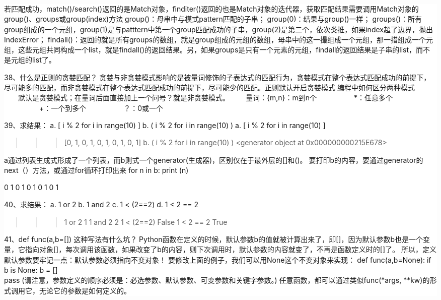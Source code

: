 若匹配成功，match()/search()返回的是Match对象，finditer()返回的也是Match对象的迭代器，获取匹配结果需要调用Match对象的group()、groups或group(index)方法
group()：母串中与模式pattern匹配的子串；
group(0)：结果与group()一样；
groups()：所有group组成的一个元组，group(1)是与patttern中第一个group匹配成功的子串，group(2)是第二个，依次类推，如果index超了边界，抛出IndexError；
findall()：返回的就是所有groups的数组，就是group组成的元组的数组，母串中的这一撮组成一个元组，那一措组成一个元组，这些元组共同构成一个list，就是findall()的返回结果。另，如果groups是只有一个元素的元组，findall的返回结果是子串的list，而不是元组的list了。

38、什么是正则的贪婪匹配？
贪婪与非贪婪模式影响的是被量词修饰的子表达式的匹配行为，贪婪模式在整个表达式匹配成功的前提下，尽可能多的匹配，而非贪婪模式在整个表达式匹配成功的前提下，尽可能少的匹配。正则默认开启贪婪模式
编程中如何区分两种模式
　　默认是贪婪模式；在量词后面直接加上一个问号？就是非贪婪模式。
　　量词：{m,n}：m到n个
　　　　　*：任意多个
　　　　　+：一个到多个
　　　　　？：0或一个

39、求结果： a. [ i % 2 for i in range(10) ] b. ( i % 2 for i in range(10) )
a. [ i % 2 for i in range(10) ] 
>>>[0, 1, 0, 1, 0, 1, 0, 1, 0, 1]
b. ( i % 2 for i in range(10) )
>>><generator object <genexpr> at 0x000000000215E678>

a通过列表生成式形成了一个列表，而b则式一个generator(生成器)，区别仅在于最外层的[]和()。
要打印b的内容，要通过generator的next（）方法，或通过for循环打印出来
for n in b:
	print (n)

0
1
0
1
0
1
0
1
0
1

40、求结果： a. 1 or 2 b. 1 and 2 c. 1 < (2==2) d. 1 < 2 == 2
>>> 1 or 2
1
>>> 1 and 2
2
>>> 1 < (2==2)
False
>>> 1 < 2 == 2
True

41、def func(a,b=[]) 这种写法有什么坑？
Python函数在定义的时候，默认参数b的值就被计算出来了，即[]，因为默认参数b也是一个变量，它指向对象[]，每次调用该函数，如果改变了b的内容，则下次调用时，默认参数的内容就变了，不再是函数定义时的[]了。
所以，定义默认参数要牢记一点：默认参数必须指向不变对象！
要修改上面的例子，我们可以用None这个不变对象来实现：
def func(a,b=None):
    if b is None:
        b = []	
        pass
(请注意，参数定义的顺序必须是：必选参数、默认参数、可变参数和关键字参数。)
任意函数，都可以通过类似func(*args, **kw)的形式调用它，无论它的参数是如何定义的。
